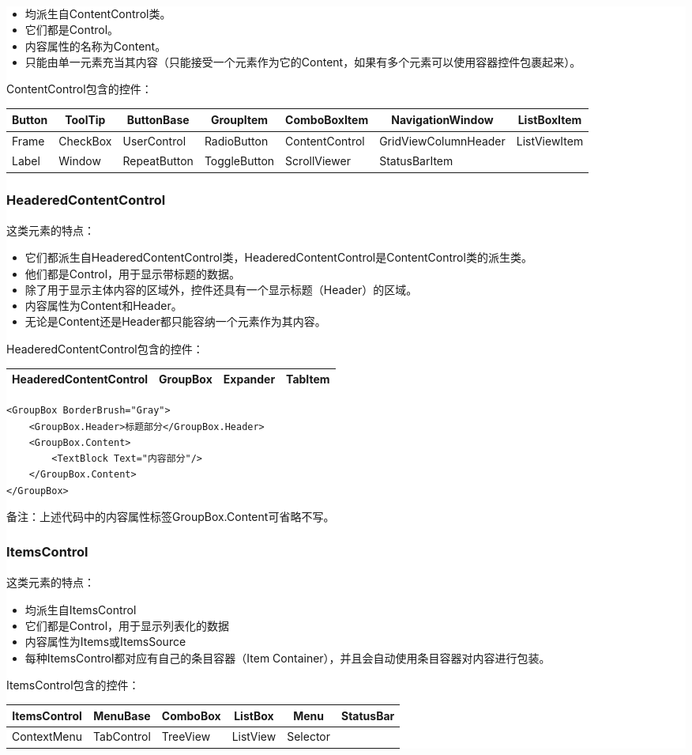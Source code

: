 - 均派生自ContentControl类。
- 它们都是Control。
- 内容属性的名称为Content。
- 只能由单一元素充当其内容（只能接受一个元素作为它的Content，如果有多个元素可以使用容器控件包裹起来）。

ContentControl包含的控件：

| Button | ToolTip | ButtonBase | GroupItem | ComboBoxItem | NavigationWindow | ListBoxItem |
| ---- | ---- | ---- | ---- | ---- | ---- | ---- |
|   Frame   |   CheckBox   |   UserControl   |   RadioButton   | ContentControl | GridViewColumnHeader | ListViewItem |
| Label | Window | RepeatButton | ToggleButton | ScrollViewer | StatusBarItem |  |



### HeaderedContentControl

这类元素的特点：

- 它们都派生自HeaderedContentControl类，HeaderedContentControl是ContentControl类的派生类。
- 他们都是Control，用于显示带标题的数据。
- 除了用于显示主体内容的区域外，控件还具有一个显示标题（Header）的区域。
- 内容属性为Content和Header。
- 无论是Content还是Header都只能容纳一个元素作为其内容。

HeaderedContentControl包含的控件：

| HeaderedContentControl | GroupBox | Expander | TabItem |
| ---------------------- | -------- | -------- | ------- |

```xaml
<GroupBox BorderBrush="Gray">
    <GroupBox.Header>标题部分</GroupBox.Header>
    <GroupBox.Content>
        <TextBlock Text="内容部分"/>
    </GroupBox.Content>
</GroupBox>
```

备注：上述代码中的内容属性标签GroupBox.Content可省略不写。



### ItemsControl

这类元素的特点：

- 均派生自ItemsControl
- 它们都是Control，用于显示列表化的数据
- 内容属性为Items或ItemsSource
- 每种ItemsControl都对应有自己的条目容器（Item Container），并且会自动使用条目容器对内容进行包装。

ItemsControl包含的控件：

| ItemsControl | MenuBase   | ComboBox | ListBox  | Menu     | StatusBar |
| ------------ | ---------- | -------- | -------- | -------- | --------- |
| ContextMenu  | TabControl | TreeView | ListView | Selector |           |
